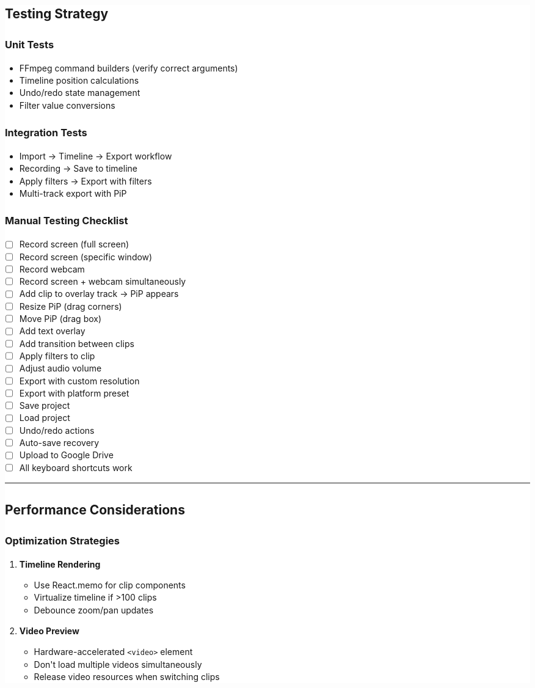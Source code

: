 
## Testing Strategy

### Unit Tests
- FFmpeg command builders (verify correct arguments)
- Timeline position calculations
- Undo/redo state management
- Filter value conversions

### Integration Tests
- Import → Timeline → Export workflow
- Recording → Save to timeline
- Apply filters → Export with filters
- Multi-track export with PiP

### Manual Testing Checklist
- [ ] Record screen (full screen)
- [ ] Record screen (specific window)
- [ ] Record webcam
- [ ] Record screen + webcam simultaneously
- [ ] Add clip to overlay track → PiP appears
- [ ] Resize PiP (drag corners)
- [ ] Move PiP (drag box)
- [ ] Add text overlay
- [ ] Add transition between clips
- [ ] Apply filters to clip
- [ ] Adjust audio volume
- [ ] Export with custom resolution
- [ ] Export with platform preset
- [ ] Save project
- [ ] Load project
- [ ] Undo/redo actions
- [ ] Auto-save recovery
- [ ] Upload to Google Drive
- [ ] All keyboard shortcuts work

---

## Performance Considerations

### Optimization Strategies

1. **Timeline Rendering**
   - Use React.memo for clip components
   - Virtualize timeline if >100 clips
   - Debounce zoom/pan updates

2. **Video Preview**
   - Hardware-accelerated `<video>` element
   - Don't load multiple videos simultaneously
   - Release video resources when switching clips
